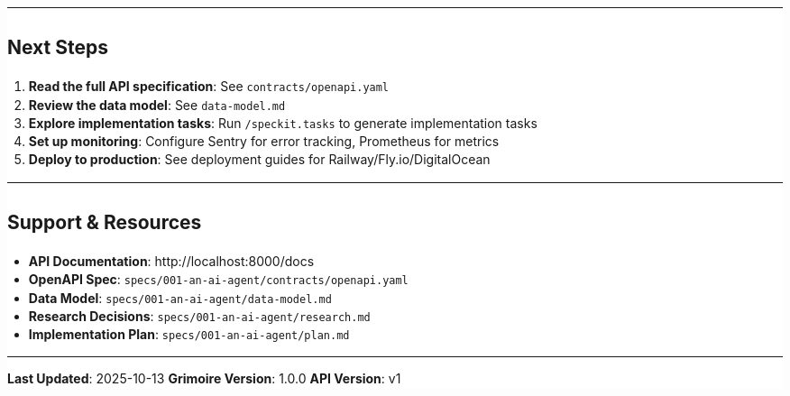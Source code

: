 
---

## Next Steps

1. **Read the full API specification**: See `contracts/openapi.yaml`
2. **Review the data model**: See `data-model.md`
3. **Explore implementation tasks**: Run `/speckit.tasks` to generate implementation tasks
4. **Set up monitoring**: Configure Sentry for error tracking, Prometheus for metrics
5. **Deploy to production**: See deployment guides for Railway/Fly.io/DigitalOcean

---

## Support & Resources

- **API Documentation**: http://localhost:8000/docs
- **OpenAPI Spec**: `specs/001-an-ai-agent/contracts/openapi.yaml`
- **Data Model**: `specs/001-an-ai-agent/data-model.md`
- **Research Decisions**: `specs/001-an-ai-agent/research.md`
- **Implementation Plan**: `specs/001-an-ai-agent/plan.md`

---

**Last Updated**: 2025-10-13
**Grimoire Version**: 1.0.0
**API Version**: v1
